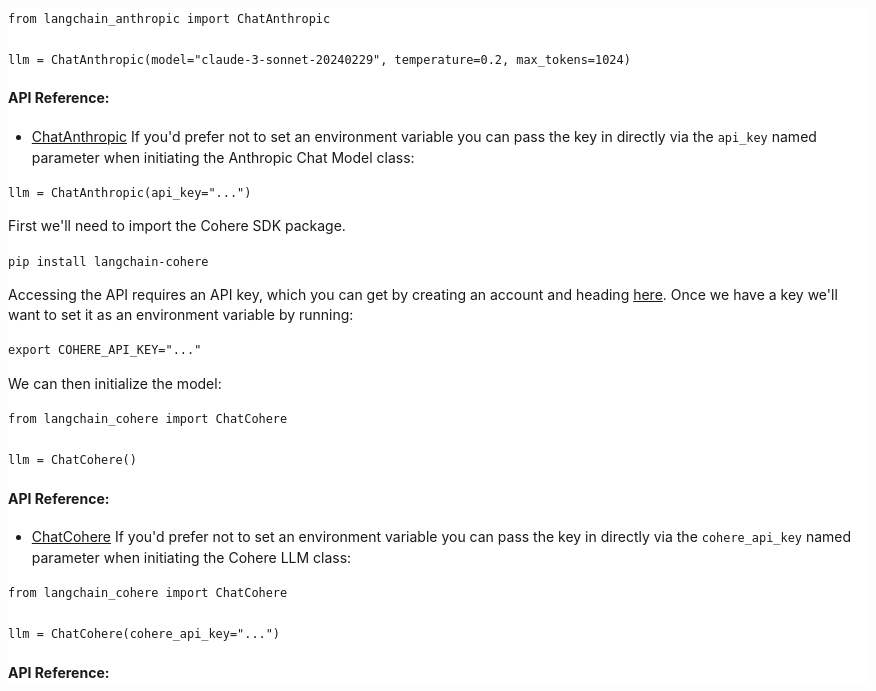 
```
from langchain_anthropic import ChatAnthropic  
  
llm = ChatAnthropic(model="claude-3-sonnet-20240229", temperature=0.2, max_tokens=1024)  

```
#### API Reference:

* [ChatAnthropic](https://api.python.langchain.com/en/latest/chat_models/langchain_anthropic.chat_models.ChatAnthropic.html)
If you'd prefer not to set an environment variable you can pass the key in directly via the `api_key` named parameter when initiating the Anthropic Chat Model class:


```
llm = ChatAnthropic(api_key="...")  

```
First we'll need to import the Cohere SDK package.


```
pip install langchain-cohere  

```
Accessing the API requires an API key, which you can get by creating an account and heading [here](https://dashboard.cohere.com/api-keys). Once we have a key we'll want to set it as an environment variable by running:


```
export COHERE_API_KEY="..."  

```
We can then initialize the model:


```
from langchain_cohere import ChatCohere  
  
llm = ChatCohere()  

```
#### API Reference:

* [ChatCohere](https://api.python.langchain.com/en/latest/chat_models/langchain_cohere.chat_models.ChatCohere.html)
If you'd prefer not to set an environment variable you can pass the key in directly via the `cohere_api_key` named parameter when initiating the Cohere LLM class:


```
from langchain_cohere import ChatCohere  
  
llm = ChatCohere(cohere_api_key="...")  

```
#### API Reference:
